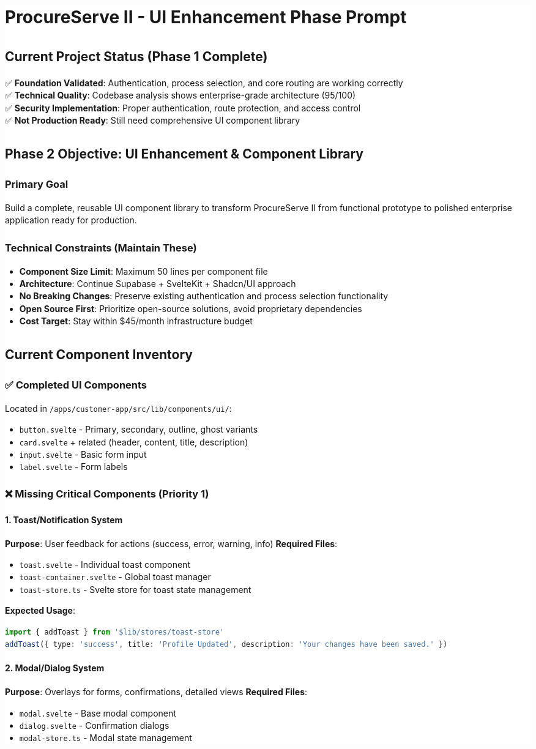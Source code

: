 # ProcureServe II - UI Enhancement Phase Prompt

## Current Project Status (Phase 1 Complete)
✅ **Foundation Validated**: Authentication, process selection, and core routing are working correctly  
✅ **Technical Quality**: Codebase analysis shows enterprise-grade architecture (95/100)  
✅ **Security Implementation**: Proper authentication, route protection, and access control  
✅ **Not Production Ready**: Still need comprehensive UI component library  

## Phase 2 Objective: UI Enhancement & Component Library

### Primary Goal
Build a complete, reusable UI component library to transform ProcureServe II from functional prototype to polished enterprise application ready for production.

### Technical Constraints (Maintain These)
- **Component Size Limit**: Maximum 50 lines per component file
- **Architecture**: Continue Supabase + SvelteKit + Shadcn/UI approach
- **No Breaking Changes**: Preserve existing authentication and process selection functionality
- **Open Source First**: Prioritize open-source solutions, avoid proprietary dependencies
- **Cost Target**: Stay within $45/month infrastructure budget

## Current Component Inventory

### ✅ Completed UI Components
Located in `/apps/customer-app/src/lib/components/ui/`:
- `button.svelte` - Primary, secondary, outline, ghost variants
- `card.svelte` + related (header, content, title, description)
- `input.svelte` - Basic form input
- `label.svelte` - Form labels

### ❌ Missing Critical Components (Priority 1)

#### 1. Toast/Notification System
**Purpose**: User feedback for actions (success, error, warning, info)
**Required Files**:
- `toast.svelte` - Individual toast component
- `toast-container.svelte` - Global toast manager
- `toast-store.ts` - Svelte store for toast state management

**Expected Usage**:
```typescript
import { addToast } from '$lib/stores/toast-store'
addToast({ type: 'success', title: 'Profile Updated', description: 'Your changes have been saved.' })
```

#### 2. Modal/Dialog System
**Purpose**: Overlays for forms, confirmations, detailed views
**Required Files**:
- `modal.svelte` - Base modal component
- `dialog.svelte` - Confirmation dialogs
- `modal-store.ts` - Modal state management

